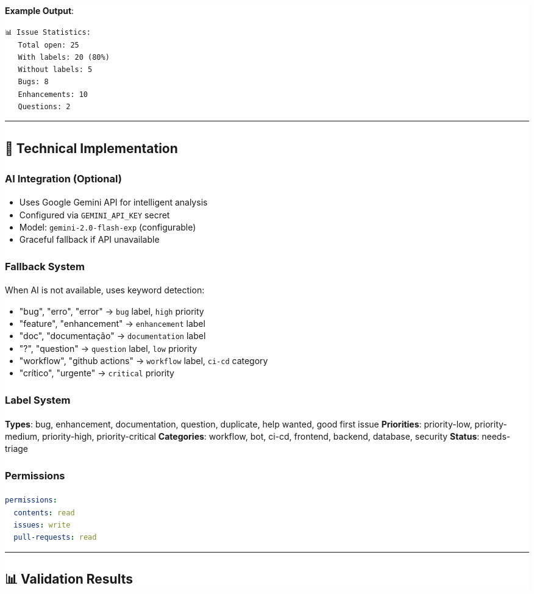 **Example Output**:

```
📊 Issue Statistics:
   Total open: 25
   With labels: 20 (80%)
   Without labels: 5
   Bugs: 8
   Enhancements: 10
   Questions: 2
```

---

## 🔧 Technical Implementation

### AI Integration (Optional)

- Uses Google Gemini API for intelligent analysis
- Configured via `GEMINI_API_KEY` secret
- Model: `gemini-2.0-flash-exp` (configurable)
- Graceful fallback if API unavailable

### Fallback System

When AI is not available, uses keyword detection:

- "bug", "erro", "error" → `bug` label, `high` priority
- "feature", "enhancement" → `enhancement` label
- "doc", "documentação" → `documentation` label
- "?", "question" → `question` label, `low` priority
- "workflow", "github actions" → `workflow` label, `ci-cd` category
- "crítico", "urgente" → `critical` priority

### Label System

**Types**: bug, enhancement, documentation, question, duplicate, help wanted, good first issue
**Priorities**: priority-low, priority-medium, priority-high, priority-critical
**Categories**: workflow, bot, ci-cd, frontend, backend, database, security
**Status**: needs-triage

### Permissions

```yaml
permissions:
  contents: read
  issues: write
  pull-requests: read
```

---

## 📊 Validation Results
